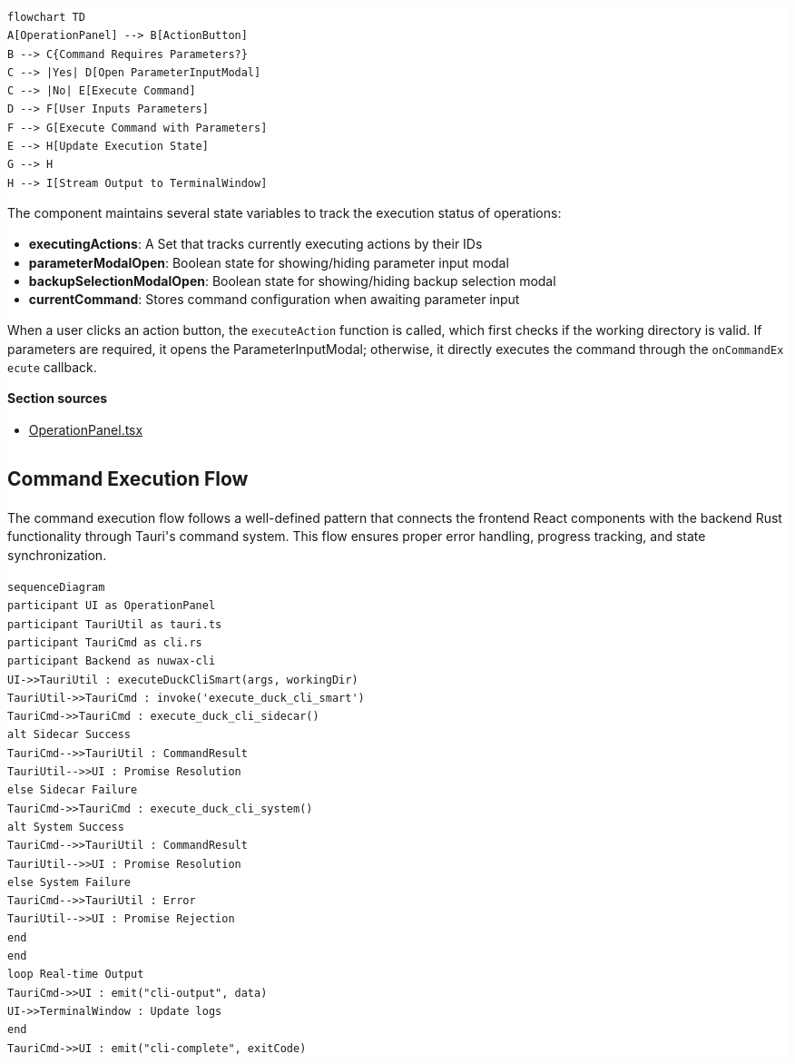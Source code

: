 ```mermaid
flowchart TD
A[OperationPanel] --> B[ActionButton]
B --> C{Command Requires Parameters?}
C --> |Yes| D[Open ParameterInputModal]
C --> |No| E[Execute Command]
D --> F[User Inputs Parameters]
F --> G[Execute Command with Parameters]
E --> H[Update Execution State]
G --> H
H --> I[Stream Output to TerminalWindow]
```

The component maintains several state variables to track the execution status of operations:
- **executingActions**: A Set that tracks currently executing actions by their IDs
- **parameterModalOpen**: Boolean state for showing/hiding parameter input modal
- **backupSelectionModalOpen**: Boolean state for showing/hiding backup selection modal
- **currentCommand**: Stores command configuration when awaiting parameter input

When a user clicks an action button, the `executeAction` function is called, which first checks if the working directory is valid. If parameters are required, it opens the ParameterInputModal; otherwise, it directly executes the command through the `onCommandExecute` callback.

**Section sources**
- [OperationPanel.tsx](file://cli-ui/src/components/OperationPanel.tsx#L45-L82)

## Command Execution Flow
The command execution flow follows a well-defined pattern that connects the frontend React components with the backend Rust functionality through Tauri's command system. This flow ensures proper error handling, progress tracking, and state synchronization.

```mermaid
sequenceDiagram
participant UI as OperationPanel
participant TauriUtil as tauri.ts
participant TauriCmd as cli.rs
participant Backend as nuwax-cli
UI->>TauriUtil : executeDuckCliSmart(args, workingDir)
TauriUtil->>TauriCmd : invoke('execute_duck_cli_smart')
TauriCmd->>TauriCmd : execute_duck_cli_sidecar()
alt Sidecar Success
TauriCmd-->>TauriUtil : CommandResult
TauriUtil-->>UI : Promise Resolution
else Sidecar Failure
TauriCmd->>TauriCmd : execute_duck_cli_system()
alt System Success
TauriCmd-->>TauriUtil : CommandResult
TauriUtil-->>UI : Promise Resolution
else System Failure
TauriCmd-->>TauriUtil : Error
TauriUtil-->>UI : Promise Rejection
end
end
loop Real-time Output
TauriCmd->>UI : emit("cli-output", data)
UI->>TerminalWindow : Update logs
end
TauriCmd->>UI : emit("cli-complete", exitCode)
```
